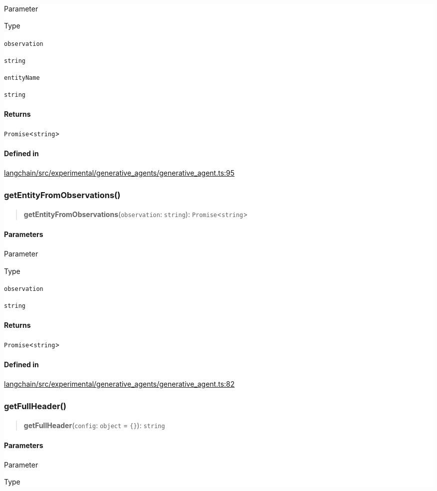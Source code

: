 Parameter

Type

`observation`

`string`

`entityName`

`string`

#### Returns[​](#returns-5 "Direct link to Returns")

`Promise`<`string`\>

#### Defined in[​](#defined-in-12 "Direct link to Defined in")

[langchain/src/experimental/generative\_agents/generative\_agent.ts:95](https://github.com/hwchase17/langchainjs/blob/46e1734/langchain/src/experimental/generative_agents/generative_agent.ts#L95)

### getEntityFromObservations()[​](#getentityfromobservations "Direct link to getEntityFromObservations()")

> **getEntityFromObservations**(`observation`: `string`): `Promise`<`string`\>

#### Parameters[​](#parameters-5 "Direct link to Parameters")

Parameter

Type

`observation`

`string`

#### Returns[​](#returns-6 "Direct link to Returns")

`Promise`<`string`\>

#### Defined in[​](#defined-in-13 "Direct link to Defined in")

[langchain/src/experimental/generative\_agents/generative\_agent.ts:82](https://github.com/hwchase17/langchainjs/blob/46e1734/langchain/src/experimental/generative_agents/generative_agent.ts#L82)

### getFullHeader()[​](#getfullheader "Direct link to getFullHeader()")

> **getFullHeader**(`config`: `object` = `{}`): `string`

#### Parameters[​](#parameters-6 "Direct link to Parameters")

Parameter

Type
